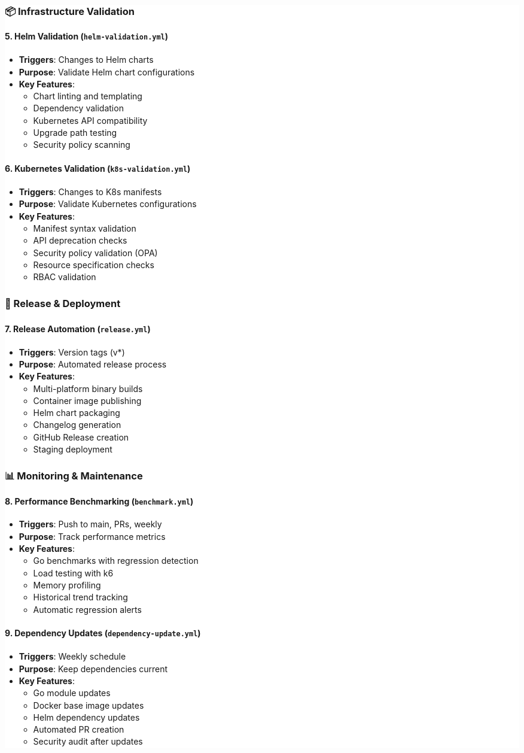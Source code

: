 ### 📦 Infrastructure Validation

#### 5. **Helm Validation** (`helm-validation.yml`)
- **Triggers**: Changes to Helm charts
- **Purpose**: Validate Helm chart configurations
- **Key Features**:
  - Chart linting and templating
  - Dependency validation
  - Kubernetes API compatibility
  - Upgrade path testing
  - Security policy scanning

#### 6. **Kubernetes Validation** (`k8s-validation.yml`)
- **Triggers**: Changes to K8s manifests
- **Purpose**: Validate Kubernetes configurations
- **Key Features**:
  - Manifest syntax validation
  - API deprecation checks
  - Security policy validation (OPA)
  - Resource specification checks
  - RBAC validation

### 🚀 Release & Deployment

#### 7. **Release Automation** (`release.yml`)
- **Triggers**: Version tags (v*)
- **Purpose**: Automated release process
- **Key Features**:
  - Multi-platform binary builds
  - Container image publishing
  - Helm chart packaging
  - Changelog generation
  - GitHub Release creation
  - Staging deployment

### 📊 Monitoring & Maintenance

#### 8. **Performance Benchmarking** (`benchmark.yml`)
- **Triggers**: Push to main, PRs, weekly
- **Purpose**: Track performance metrics
- **Key Features**:
  - Go benchmarks with regression detection
  - Load testing with k6
  - Memory profiling
  - Historical trend tracking
  - Automatic regression alerts

#### 9. **Dependency Updates** (`dependency-update.yml`)
- **Triggers**: Weekly schedule
- **Purpose**: Keep dependencies current
- **Key Features**:
  - Go module updates
  - Docker base image updates
  - Helm dependency updates
  - Automated PR creation
  - Security audit after updates
